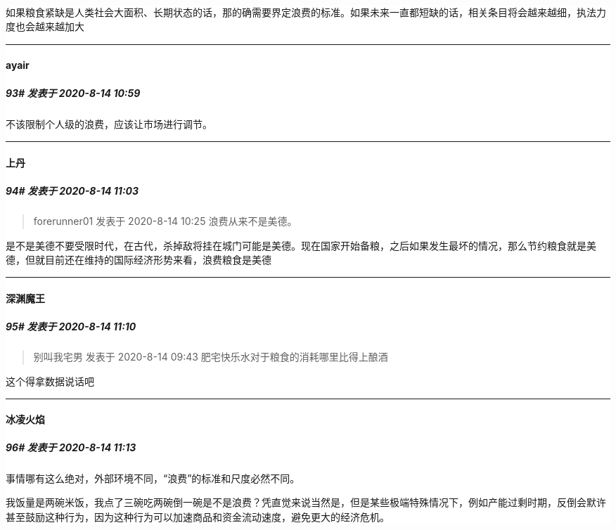 如果粮食紧缺是人类社会大面积、长期状态的话，那的确需要界定浪费的标准。如果未来一直都短缺的话，相关条目将会越来越细，执法力度也会越来越加大







*****

####  ayair  
##### 93#       发表于 2020-8-14 10:59




不该限制个人级的浪费，应该让市场进行调节。







*****

####  上丹  
##### 94#       发表于 2020-8-14 11:03



<blockquote>forerunner01 发表于 2020-8-14 10:25
浪费从来不是美德。</blockquote>
是不是美德不要受限时代，在古代，杀掉敌将挂在城门可能是美德。现在国家开始备粮，之后如果发生最坏的情况，那么节约粮食就是美德，但就目前还在维持的国际经济形势来看，浪费粮食是美德







*****

####  深渊魔王  
##### 95#       发表于 2020-8-14 11:10



<blockquote>别叫我宅男 发表于 2020-8-14 09:43
肥宅快乐水对于粮食的消耗哪里比得上酿酒</blockquote>
这个得拿数据说话吧







*****

####  冰凌火焰  
##### 96#       发表于 2020-8-14 11:13




事情哪有这么绝对，外部环境不同，“浪费”的标准和尺度必然不同。

我饭量是两碗米饭，我点了三碗吃两碗倒一碗是不是浪费？凭直觉来说当然是，但是某些极端特殊情况下，例如产能过剩时期，反倒会默许甚至鼓励这种行为，因为这种行为可以加速商品和资金流动速度，避免更大的经济危机。
